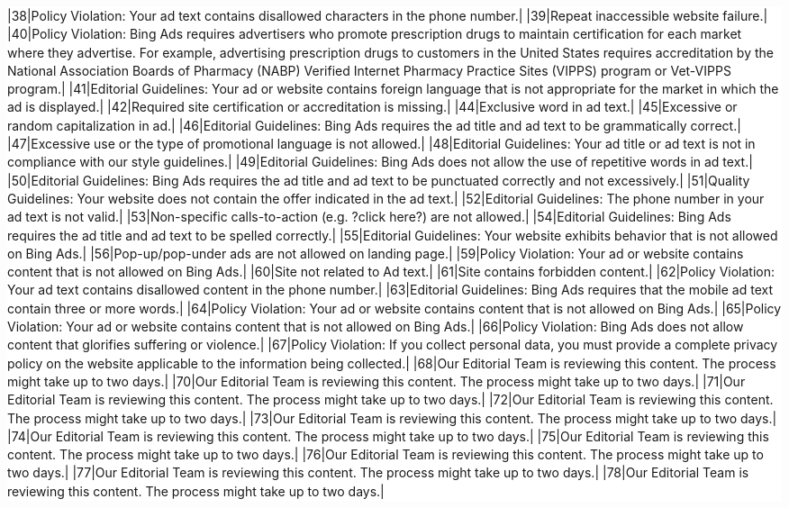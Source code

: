 |38|Policy Violation: Your ad text contains disallowed characters in the phone number.|
|39|Repeat inaccessible website failure.|
|40|Policy Violation: Bing Ads requires advertisers who promote prescription drugs to maintain certification for each market where they advertise. For example, advertising prescription drugs to customers in the United States requires accreditation by the National Association Boards of Pharmacy (NABP) Verified Internet Pharmacy Practice Sites (VIPPS) program or Vet-VIPPS program.|
|41|Editorial Guidelines: Your ad or website contains foreign language that is not appropriate for the market in which the ad is displayed.|
|42|Required site certification or accreditation is missing.|
|44|Exclusive word in ad text.|
|45|Excessive or random capitalization in ad.|
|46|Editorial Guidelines: Bing Ads requires the ad title and ad text to be grammatically correct.|
|47|Excessive use or the type of promotional language is not allowed.|
|48|Editorial Guidelines: Your ad title or ad text is not in compliance with our style guidelines.|
|49|Editorial Guidelines: Bing Ads does not allow the use of repetitive words in ad text.|
|50|Editorial Guidelines: Bing Ads requires the ad title and ad text to be punctuated correctly and not excessively.|
|51|Quality Guidelines: Your website does not contain the offer indicated in the ad text.|
|52|Editorial Guidelines: The phone number in your ad text is not valid.|
|53|Non-specific calls-to-action (e.g. ?click here?) are not allowed.|
|54|Editorial Guidelines: Bing Ads requires the ad title and ad text to be spelled correctly.|
|55|Editorial Guidelines: Your website exhibits behavior that is not allowed on Bing Ads.|
|56|Pop-up/pop-under ads are not allowed on landing page.|
|59|Policy Violation: Your ad or website contains content that is not allowed on Bing Ads.|
|60|Site not related to Ad text.|
|61|Site contains forbidden content.|
|62|Policy Violation: Your ad text contains disallowed content in the phone number.|
|63|Editorial Guidelines: Bing Ads requires that the mobile ad text contain three or more words.|
|64|Policy Violation: Your ad or website contains content that is not allowed on Bing Ads.|
|65|Policy Violation: Your ad or website contains content that is not allowed on Bing Ads.|
|66|Policy Violation: Bing Ads does not allow content that glorifies suffering or violence.|
|67|Policy Violation: If you collect personal data, you must provide a complete privacy policy on the website applicable to the information being collected.|
|68|Our Editorial Team is reviewing this content. The process might take up to two days.|
|70|Our Editorial Team is reviewing this content. The process might take up to two days.|
|71|Our Editorial Team is reviewing this content. The process might take up to two days.|
|72|Our Editorial Team is reviewing this content. The process might take up to two days.|
|73|Our Editorial Team is reviewing this content. The process might take up to two days.|
|74|Our Editorial Team is reviewing this content. The process might take up to two days.|
|75|Our Editorial Team is reviewing this content. The process might take up to two days.|
|76|Our Editorial Team is reviewing this content. The process might take up to two days.|
|77|Our Editorial Team is reviewing this content. The process might take up to two days.|
|78|Our Editorial Team is reviewing this content. The process might take up to two days.|